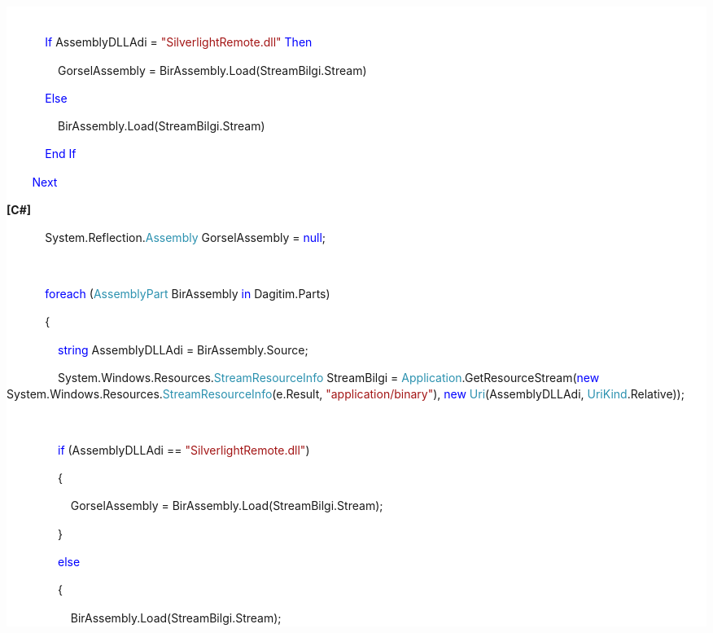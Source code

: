 

            <span style="color: blue;">If</span> AssemblyDLLAdi = <span
style="color: #a31515;">"SilverlightRemote.dll"</span> <span
style="color: blue;">Then</span>

                GorselAssembly = BirAssembly.Load(StreamBilgi.Stream)

            <span style="color: blue;">Else</span>

                BirAssembly.Load(StreamBilgi.Stream)

            <span style="color: blue;">End</span> <span
style="color: blue;">If</span>

        <span style="color: blue;">Next</span>

**[C\#]**

            System.Reflection.<span
style="color: #2b91af;">Assembly</span> GorselAssembly = <span
style="color: blue;">null</span>;

 

            <span style="color: blue;">foreach</span> (<span
style="color: #2b91af;">AssemblyPart</span> BirAssembly <span
style="color: blue;">in</span> Dagitim.Parts)

            {

                <span style="color: blue;">string</span> AssemblyDLLAdi
= BirAssembly.Source;

                System.Windows.Resources.<span
style="color: #2b91af;">StreamResourceInfo</span> StreamBilgi = <span
style="color: #2b91af;">Application</span>.GetResourceStream(<span
style="color: blue;">new</span> System.Windows.Resources.<span
style="color: #2b91af;">StreamResourceInfo</span>(e.Result, <span
style="color: #a31515;">"application/binary"</span>), <span
style="color: blue;">new</span> <span
style="color: #2b91af;">Uri</span>(AssemblyDLLAdi, <span
style="color: #2b91af;">UriKind</span>.Relative));

 

                <span style="color: blue;">if</span> (AssemblyDLLAdi ==
<span style="color: #a31515;">"SilverlightRemote.dll"</span>)

                {

                    GorselAssembly =
BirAssembly.Load(StreamBilgi.Stream);

                }

                <span style="color: blue;">else</span>

                {

                    BirAssembly.Load(StreamBilgi.Stream);
